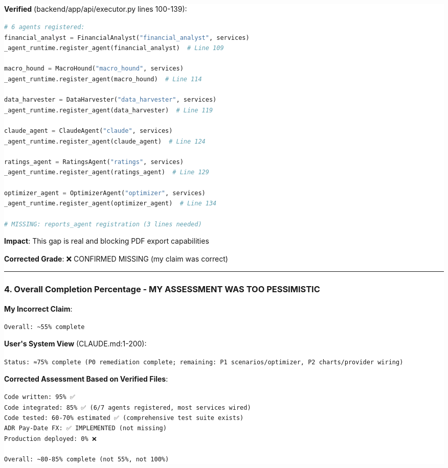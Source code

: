 **Verified** (backend/app/api/executor.py lines 100-139):
```python
# 6 agents registered:
financial_analyst = FinancialAnalyst("financial_analyst", services)
_agent_runtime.register_agent(financial_analyst)  # Line 109

macro_hound = MacroHound("macro_hound", services)
_agent_runtime.register_agent(macro_hound)  # Line 114

data_harvester = DataHarvester("data_harvester", services)
_agent_runtime.register_agent(data_harvester)  # Line 119

claude_agent = ClaudeAgent("claude", services)
_agent_runtime.register_agent(claude_agent)  # Line 124

ratings_agent = RatingsAgent("ratings", services)
_agent_runtime.register_agent(ratings_agent)  # Line 129

optimizer_agent = OptimizerAgent("optimizer", services)
_agent_runtime.register_agent(optimizer_agent)  # Line 134

# MISSING: reports_agent registration (3 lines needed)
```

**Impact**: This gap is real and blocking PDF export capabilities

**Corrected Grade**: ❌ CONFIRMED MISSING (my claim was correct)

---

### 4. Overall Completion Percentage - **MY ASSESSMENT WAS TOO PESSIMISTIC**

**My Incorrect Claim**:
```
Overall: ~55% complete
```

**User's System View** (CLAUDE.md:1-200):
```
Status: ≈75% complete (P0 remediation complete; remaining: P1 scenarios/optimizer, P2 charts/provider wiring)
```

**Corrected Assessment Based on Verified Files**:
```
Code written: 95% ✅
Code integrated: 85% ✅ (6/7 agents registered, most services wired)
Code tested: 60-70% estimated ✅ (comprehensive test suite exists)
ADR Pay-Date FX: ✅ IMPLEMENTED (not missing)
Production deployed: 0% ❌

Overall: ~80-85% complete (not 55%, not 100%)
```
